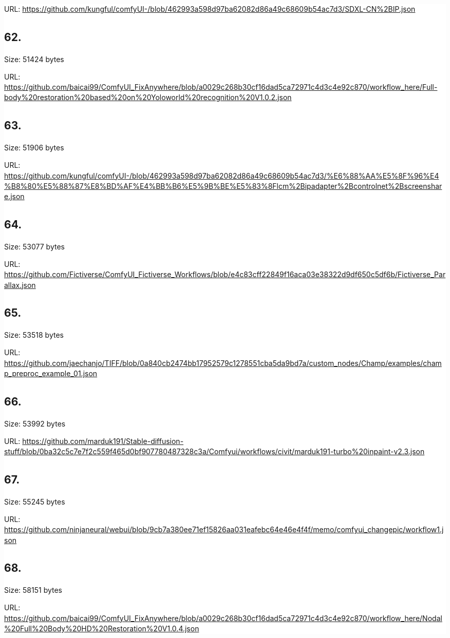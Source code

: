 URL: https://github.com/kungful/comfyUI-/blob/462993a598d97ba62082d86a49c68609b54ac7d3/SDXL-CN%2BIP.json

## 62. 

Size: 51424 bytes

URL: https://github.com/baicai99/ComfyUI_FixAnywhere/blob/a0029c268b30cf16dad5ca72971c4d3c4e92c870/workflow_here/Full-body%20restoration%20based%20on%20Yoloworld%20recognition%20V1.0.2.json

## 63. 

Size: 51906 bytes

URL: https://github.com/kungful/comfyUI-/blob/462993a598d97ba62082d86a49c68609b54ac7d3/%E6%88%AA%E5%8F%96%E4%B8%80%E5%88%87%E8%BD%AF%E4%BB%B6%E5%9B%BE%E5%83%8Flcm%2Bipadapter%2Bcontrolnet%2Bscreenshare.json

## 64. 

Size: 53077 bytes

URL: https://github.com/Fictiverse/ComfyUI_Fictiverse_Workflows/blob/e4c83cff22849f16aca03e38322d9df650c5df6b/Fictiverse_Parallax.json

## 65. 

Size: 53518 bytes

URL: https://github.com/jaechanjo/TIFF/blob/0a840cb2474bb17952579c1278551cba5da9bd7a/custom_nodes/Champ/examples/champ_preproc_example_01.json

## 66. 

Size: 53992 bytes

URL: https://github.com/marduk191/Stable-diffusion-stuff/blob/0ba32c5c7e7f2c559f465d0bf907780487328c3a/Comfyui/workflows/civit/marduk191-turbo%20inpaint-v2.3.json

## 67. 

Size: 55245 bytes

URL: https://github.com/ninjaneural/webui/blob/9cb7a380ee71ef15826aa031eafebc64e46e4f4f/memo/comfyui_changepic/workflow1.json

## 68. 

Size: 58151 bytes

URL: https://github.com/baicai99/ComfyUI_FixAnywhere/blob/a0029c268b30cf16dad5ca72971c4d3c4e92c870/workflow_here/Nodal%20Full%20Body%20HD%20Restoration%20V1.0.4.json
